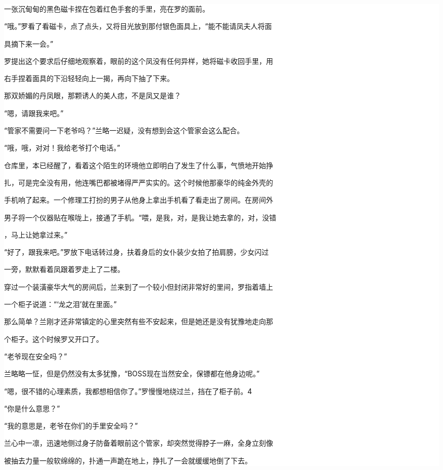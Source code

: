 一张沉甸甸的黑色磁卡捏在包着红色手套的手里，亮在罗的面前。



“哦。”罗看了看磁卡，点了点头，又将目光放到那付银色面具上，“能不能请凤夫人将面

具摘下来一会。”



罗提出这个要求后仔细地观察着，眼前的这个凤没有任何异样，她将磁卡收回手里，用

右手捏着面具的下沿轻轻向上一揭，再向下抽了下来。

那双娇媚的丹凤眼，那颗诱人的美人痣，不是凤又是谁？

“嗯，请跟我来吧。”

“管家不需要问一下老爷吗？”兰略一迟疑，没有想到会这个管家会这么配合。

“哦，哦，对对！我给老爷打个电话。”



仓库里，本已经醒了，看着这个陌生的环境他立即明白了发生了什么事，气愤地开始挣

扎，可是完全没有用，他连嘴巴都被堵得严严实实的。这个时候他那豪华的纯金外壳的

手机响了起来。一个修理工打扮的男子从他身上拿出手机看了看走出了房间。在房间外

男子将一个仪器贴在喉咙上，接通了手机。“喂，是我，对，是我让她去拿的，对，没错

，马上让她拿过来。”



“好了，跟我来吧。”罗放下电话转过身，扶着身后的女仆装少女拍了拍肩膀，少女闪过

一旁，默默看着凤跟着罗走上了二楼。



穿过一个装潢豪华大气的房间后，兰来到了一个较小但封闭非常好的里间，罗指着墙上

一个柜子说道：“‘龙之泪’就在里面。”



那么简单？兰刚才还非常镇定的心里突然有些不安起来，但是她还是没有犹豫地走向那

个柜子。这个时候罗又开口了。

“老爷现在安全吗？”



兰略略一怔，但是仍然没有太多犹豫，“BOSS现在当然安全，保镖都在他身边呢。”

“嗯，很不错的心理素质，我都想相信你了。”罗慢慢地绕过兰，挡在了柜子前。4

“你是什么意思？”

“我的意思是，老爷在你们的手里安全吗？”



兰心中一凛，迅速地侧过身子防备着眼前这个管家，却突然觉得脖子一麻，全身立刻像

被抽去力量一般软绵绵的，扑通一声跪在地上，挣扎了一会就缓缓地倒了下去。
